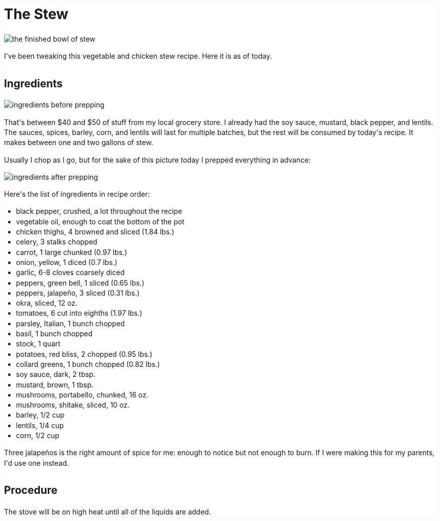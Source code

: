 The Stew
========
![the finished bowl of stew](bowl_small.webp)

I've been tweaking this vegetable and chicken stew recipe.  Here it is as of
today.

Ingredients
-----------
![ingredients before prepping](ingredients_small.webp)

That's between $40 and $50 of stuff from my local grocery store.  I already had
the soy sauce, mustard, black pepper, and lentils.  The sauces, spices, barley,
corn, and lentils will last for multiple batches, but the rest will be consumed
by today's recipe.  It makes between one and two gallons of stew.

Usually I chop as I go, but for the sake of this picture today I prepped
everything in advance:

![ingredients after prepping](ingredients-prepped_small.webp)

Here's the list of ingredients in recipe order:

- black pepper, crushed, a lot throughout the recipe
- vegetable oil, enough to coat the bottom of the pot
- chicken thighs, 4 browned and sliced (1.84 lbs.)
- celery, 3 stalks chopped
- carrot, 1 large chunked (0.97 lbs.)
- onion, yellow, 1 diced (0.7 lbs.)
- garlic, 6-8 cloves coarsely diced
- peppers, green bell, 1 sliced (0.65 lbs.)
- peppers, jalapeño, 3 sliced (0.31 lbs.)
- okra, sliced, 12 oz.
- tomatoes, 6 cut into eighths (1.97 lbs.)
- parsley, Italian, 1 bunch chopped
- basil, 1 bunch chopped
- stock, 1 quart
- potatoes, red bliss, 2 chopped (0.95 lbs.)
- collard greens, 1 bunch chopped (0.82 lbs.)
- soy sauce, dark, 2 tbsp.
- mustard, brown, 1 tbsp.
- mushrooms, portabello, chunked, 16 oz.
- mushrooms, shitake, sliced, 10 oz.
- barley, 1/2 cup
- lentils, 1/4 cup
- corn, 1/2 cup

Three jalapeños is the right amount of spice for me: enough to notice but not
enough to burn.  If I were making this for my parents, I'd use one instead.

Procedure
---------
The stove will be on high heat until all of the liquids are added.
